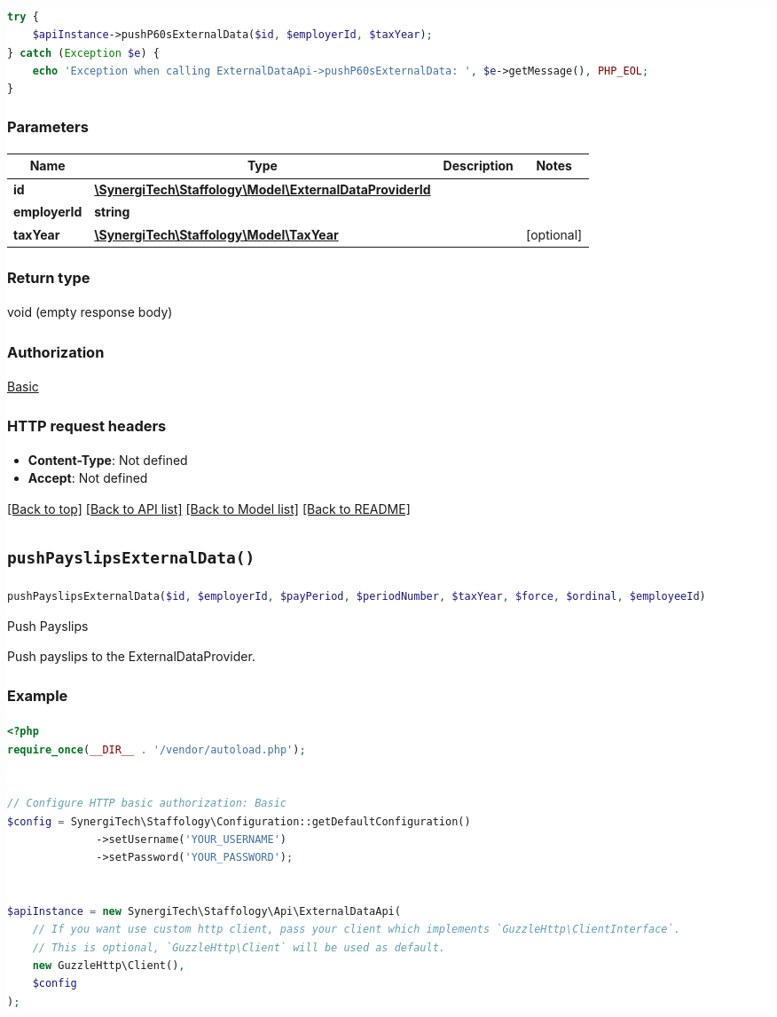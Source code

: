 ```php
try {
    $apiInstance->pushP60sExternalData($id, $employerId, $taxYear);
} catch (Exception $e) {
    echo 'Exception when calling ExternalDataApi->pushP60sExternalData: ', $e->getMessage(), PHP_EOL;
}
```

### Parameters

| Name | Type | Description  | Notes |
| ------------- | ------------- | ------------- | ------------- |
| **id** | [**\SynergiTech\Staffology\Model\ExternalDataProviderId**](../Model/.md)|  | |
| **employerId** | **string**|  | |
| **taxYear** | [**\SynergiTech\Staffology\Model\TaxYear**](../Model/.md)|  | [optional] |

### Return type

void (empty response body)

### Authorization

[Basic](../../README.md#Basic)

### HTTP request headers

- **Content-Type**: Not defined
- **Accept**: Not defined

[[Back to top]](#) [[Back to API list]](../../README.md#endpoints)
[[Back to Model list]](../../README.md#models)
[[Back to README]](../../README.md)

## `pushPayslipsExternalData()`

```php
pushPayslipsExternalData($id, $employerId, $payPeriod, $periodNumber, $taxYear, $force, $ordinal, $employeeId)
```

Push Payslips

Push payslips to the ExternalDataProvider.

### Example

```php
<?php
require_once(__DIR__ . '/vendor/autoload.php');


// Configure HTTP basic authorization: Basic
$config = SynergiTech\Staffology\Configuration::getDefaultConfiguration()
              ->setUsername('YOUR_USERNAME')
              ->setPassword('YOUR_PASSWORD');


$apiInstance = new SynergiTech\Staffology\Api\ExternalDataApi(
    // If you want use custom http client, pass your client which implements `GuzzleHttp\ClientInterface`.
    // This is optional, `GuzzleHttp\Client` will be used as default.
    new GuzzleHttp\Client(),
    $config
);
```